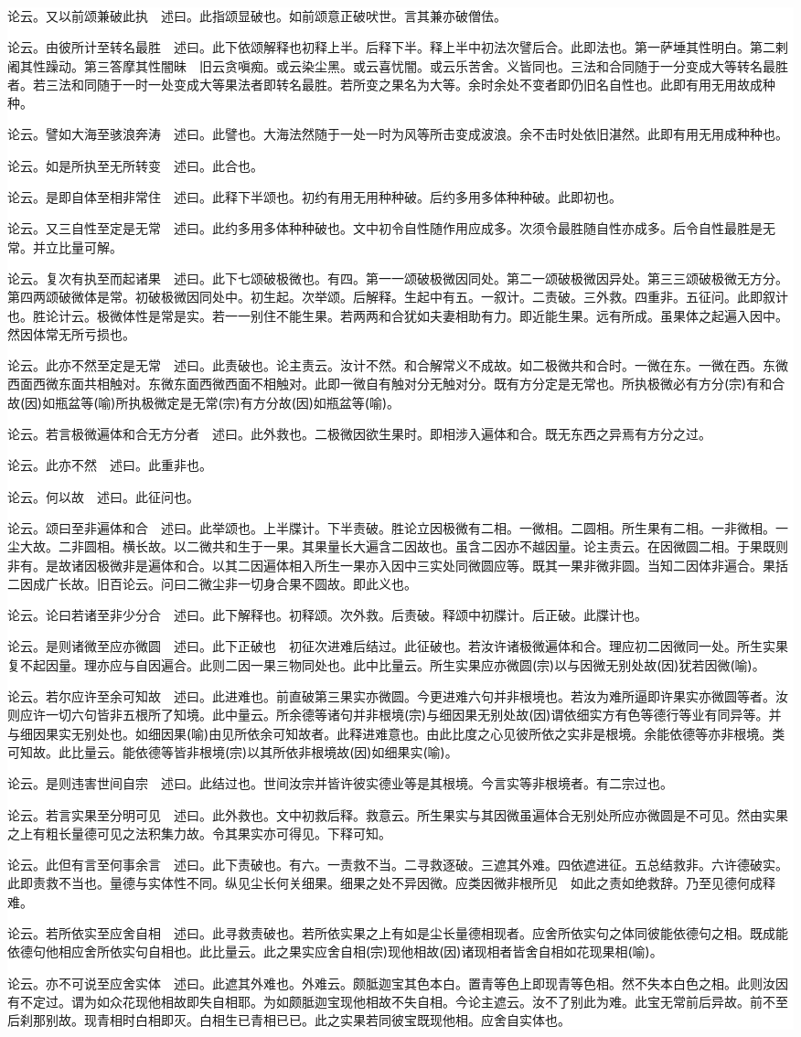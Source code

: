 论云。又以前颂兼破此执　述曰。此指颂显破也。如前颂意正破吠世。言其兼亦破僧佉。  

论云。由彼所计至转名最胜　述曰。此下依颂解释也初释上半。后释下半。释上半中初法次譬后合。此即法也。第一萨埵其性明白。第二剌阇其性躁动。第三答摩其性闇昧　旧云贪嗔痴。或云染尘黑。或云喜忧闇。或云乐苦舍。义皆同也。三法和合同随于一分变成大等转名最胜者。若三法和同随于一时一处变成大等果法者即转名最胜。若所变之果名为大等。余时余处不变者即仍旧名自性也。此即有用无用故成种种。  

论云。譬如大海至骇浪奔涛　述曰。此譬也。大海法然随于一处一时为风等所击变成波浪。余不击时处依旧湛然。此即有用无用成种种也。  

论云。如是所执至无所转变　述曰。此合也。  

论云。是即自体至相非常住　述曰。此释下半颂也。初约有用无用种种破。后约多用多体种种破。此即初也。  

论云。又三自性至定是无常　述曰。此约多用多体种种破也。文中初令自性随作用应成多。次须令最胜随自性亦成多。后令自性最胜是无常。并立比量可解。  

论云。复次有执至而起诸果　述曰。此下七颂破极微也。有四。第一一颂破极微因同处。第二一颂破极微因异处。第三三颂破极微无方分。第四两颂破微体是常。初破极微因同处中。初生起。次举颂。后解释。生起中有五。一叙计。二责破。三外救。四重非。五征问。此即叙计也。胜论计云。极微体性是常是实。若一一别住不能生果。若两两和合犹如夫妻相助有力。即近能生果。远有所成。虽果体之起遍入因中。然因体常无所亏损也。  

论云。此亦不然至定是无常　述曰。此责破也。论主责云。汝计不然。和合解常义不成故。如二极微共和合时。一微在东。一微在西。东微西面西微东面共相触对。东微东面西微西面不相触对。此即一微自有触对分无触对分。既有方分定是无常也。所执极微必有方分(宗)有和合故(因)如瓶盆等(喻)所执极微定是无常(宗)有方分故(因)如瓶盆等(喻)。  

论云。若言极微遍体和合无方分者　述曰。此外救也。二极微因欲生果时。即相涉入遍体和合。既无东西之异焉有方分之过。  

论云。此亦不然　述曰。此重非也。  

论云。何以故　述曰。此征问也。  

论云。颂曰至非遍体和合　述曰。此举颂也。上半牒计。下半责破。胜论立因极微有二相。一微相。二圆相。所生果有二相。一非微相。一尘大故。二非圆相。横长故。以二微共和生于一果。其果量长大遍含二因故也。虽含二因亦不越因量。论主责云。在因微圆二相。于果既则非有。是故诸因极微非是遍体和合。以其二因遍体相入所生一果亦入因中三实处同微圆应等。既其一果非微非圆。当知二因体非遍合。果括二因成广长故。旧百论云。问曰二微尘非一切身合果不圆故。即此义也。  

论云。论曰若诸至非少分合　述曰。此下解释也。初释颂。次外救。后责破。释颂中初牒计。后正破。此牒计也。  

论云。是则诸微至应亦微圆　述曰。此下正破也　初征次进难后结过。此征破也。若汝许诸极微遍体和合。理应初二因微同一处。所生实果复不起因量。理亦应与自因遍合。此则二因一果三物同处也。此中比量云。所生实果应亦微圆(宗)以与因微无别处故(因)犹若因微(喻)。  

论云。若尔应许至余可知故　述曰。此进难也。前直破第三果实亦微圆。今更进难六句并非根境也。若汝为难所逼即许果实亦微圆等者。汝则应许一切六句皆非五根所了知境。此中量云。所余德等诸句并非根境(宗)与细因果无别处故(因)谓依细实方有色等德行等业有同异等。并与细因果实无别处也。如细因果(喻)由见所依余可知故者。此释进难意也。由此比度之心见彼所依之实非是根境。余能依德等亦非根境。类可知故。此比量云。能依德等皆非根境(宗)以其所依非根境故(因)如细果实(喻)。  

论云。是则违害世间自宗　述曰。此结过也。世间汝宗并皆许彼实德业等是其根境。今言实等非根境者。有二宗过也。  

论云。若言实果至分明可见　述曰。此外救也。文中初救后释。救意云。所生果实与其因微虽遍体合无别处所应亦微圆是不可见。然由实果之上有粗长量德可见之法积集力故。令其果实亦可得见。下释可知。  

论云。此但有言至何事余言　述曰。此下责破也。有六。一责救不当。二寻救逐破。三遮其外难。四依遮进征。五总结救非。六许德破实。此即责救不当也。量德与实体性不同。纵见尘长何关细果。细果之处不异因微。应类因微非根所见　如此之责如绝救辞。乃至见德何成释难。  

论云。若所依实至应舍自相　述曰。此寻救责破也。若所依实果之上有如是尘长量德相现者。应舍所依实句之体同彼能依德句之相。既成能依德句他相应舍所依实句自相也。此比量云。此之果实应舍自相(宗)现他相故(因)诸现相者皆舍自相如花现果相(喻)。  

论云。亦不可说至应舍实体　述曰。此遮其外难也。外难云。颇胝迦宝其色本白。置青等色上即现青等色相。然不失本白色之相。此则汝因有不定过。谓为如众花现他相故即失自相耶。为如颇胝迦宝现他相故不失自相。今论主遮云。汝不了别此为难。此宝无常前后异故。前不至后刹那别故。现青相时白相即灭。白相生已青相已已。此之实果若同彼宝既现他相。应舍自实体也。  


